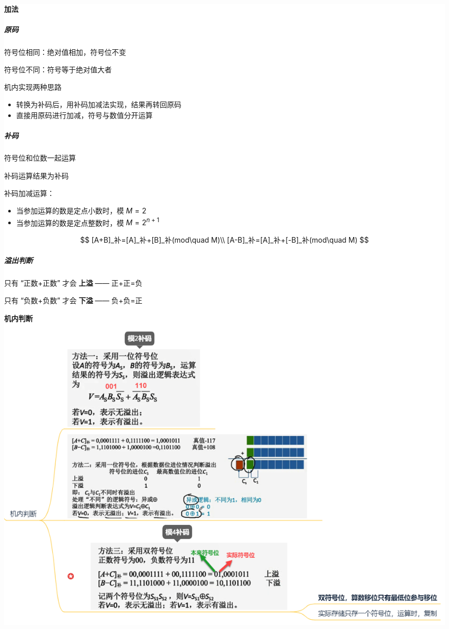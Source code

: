 #### 加法

##### 原码

符号位相同：绝对值相加，符号位不变

符号位不同：符号等于绝对值大者

机内实现两种思路

- 转换为补码后，用补码加减法实现，结果再转回原码
- 直接用原码进行加减，符号与数值分开运算

##### 补码

符号位和位数一起运算

补码运算结果为补码

补码加减运算：

- 当参加运算的数是定点小数时，模 $M=2$
- 当参加运算的数是定点整数时，模 $M=2^{n+1}$

$$
[A+B]_补=[A]_补+[B]_补(mod\quad M)\\
[A-B]_补=[A]_补+[-B]_补(mod\quad M)
$$

##### 溢出判断

只有 “正数+正数” 才会 **上溢** —— 正+正=负

只有 “负数+负数” 才会 **下溢** —— 负+负=正

**机内判断**

<img src="1-数的表示与计算/image-20220512231608211.png" alt="image-20220512231608211"  />
